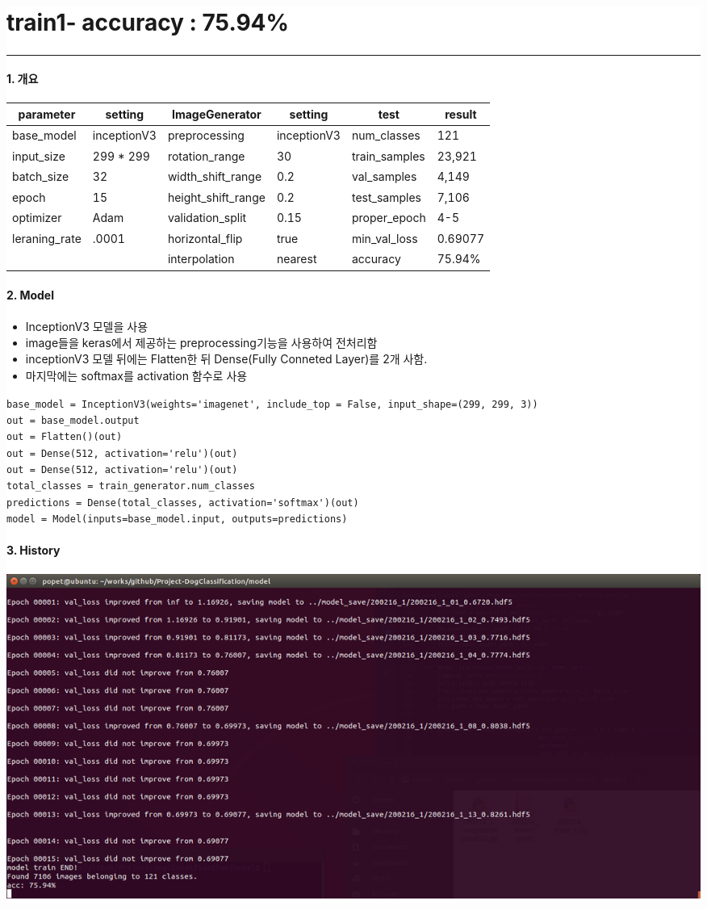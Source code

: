 # train1- accuracy : 75.94%
---

#### 1. 개요

|parameter | setting | ImageGenerator  | setting| test  | result |
| ---------- | -------- | ---------- | -------- | ---------- | ------- |
| base_model| inceptionV3| preprocessing  | inceptionV3 | num_classes| 121 |
| input_size | 299 * 299 | rotation_range | 30 | train_samples | 23,921 |
| batch_size | 32| width_shift_range | 0.2  | val_samples | 4,149 |
| epoch | 15 | height_shift_range  | 0.2  |test_samples | 7,106 |
| optimizer  | Adam| validation_split  | 0.15  | proper_epoch |4-5 |
| leraning_rate | .0001| horizontal_flip  | true  | min_val_loss | 0.69077 |
|  || interpolation | nearest  | accuracy |  75.94% |

#### 2. Model

- InceptionV3 모델을 사용
- image들을 keras에서 제공하는 preprocessing기능을 사용하여 전처리함
- inceptionV3 모델 뒤에는 Flatten한 뒤 Dense(Fully Conneted Layer)를 2개 사함.
- 마지막에는 softmax를 activation 함수로 사용

```
base_model = InceptionV3(weights='imagenet', include_top = False, input_shape=(299, 299, 3))
out = base_model.output
out = Flatten()(out)
out = Dense(512, activation='relu')(out)
out = Dense(512, activation='relu')(out)
total_classes = train_generator.num_classes
predictions = Dense(total_classes, activation='softmax')(out)
model = Model(inputs=base_model.input, outputs=predictions)
```

#### 3. History

<img src = '../images/1.train.png' width = 100%>
